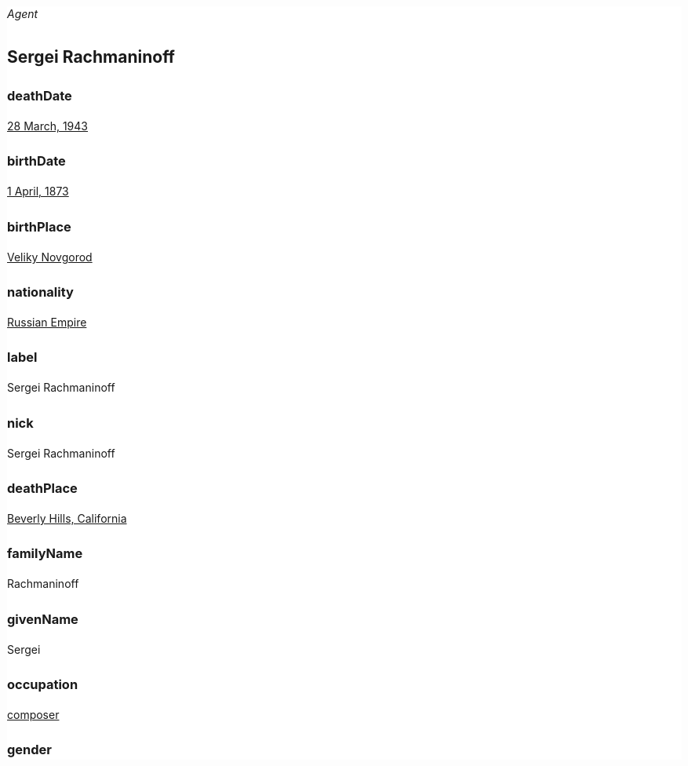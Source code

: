 
*Agent*

## Sergei Rachmaninoff

### deathDate


[28 March, 1943](#28-March-1943)

### birthDate


[1 April, 1873](#1-April-1873)

### birthPlace


[Veliky Novgorod](#Veliky-Novgorod)

### nationality


[Russian Empire](#Russian-Empire)

### label


Sergei Rachmaninoff

### nick


Sergei Rachmaninoff

### deathPlace


[Beverly Hills, California](#Beverly-Hills-California)

### familyName


Rachmaninoff

### givenName


Sergei

### occupation


[composer](#composer)

### gender

